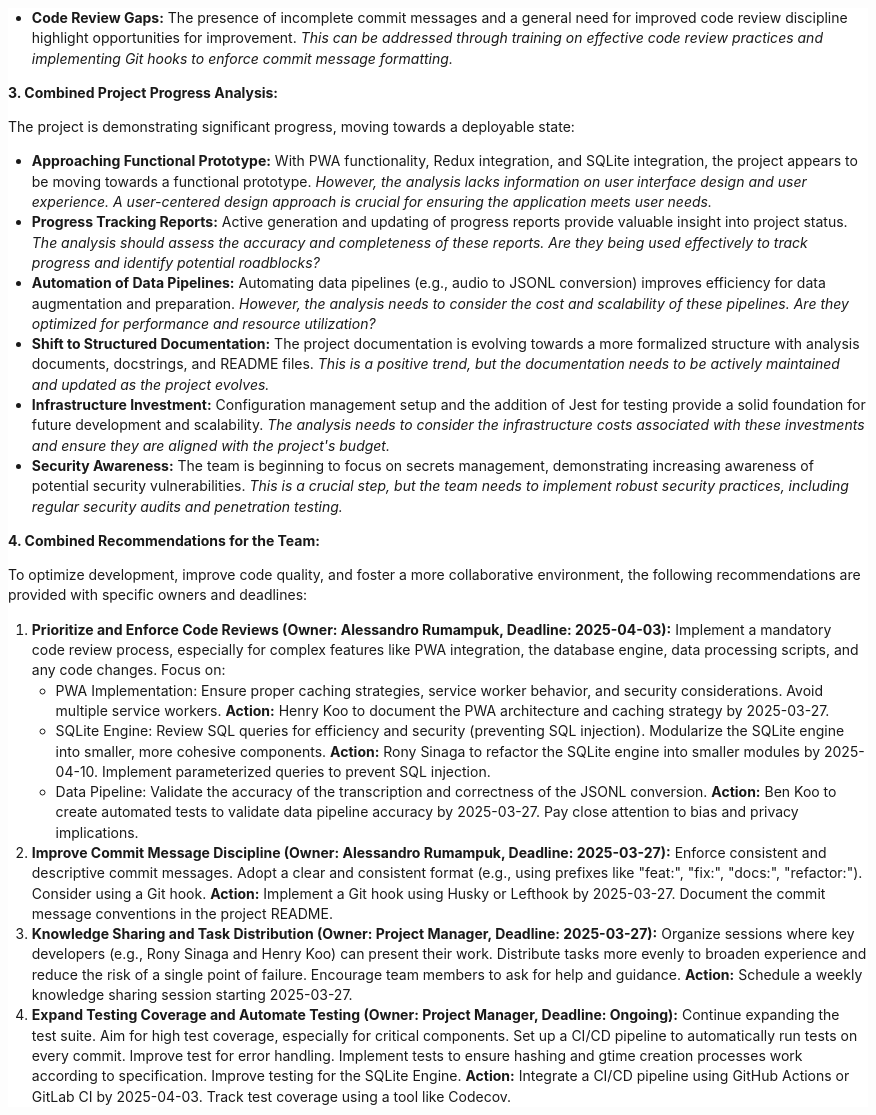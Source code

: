 *   **Code Review Gaps:** The presence of incomplete commit messages and a general need for improved code review discipline highlight opportunities for improvement. *This can be addressed through training on effective code review practices and implementing Git hooks to enforce commit message formatting.*

**3. Combined Project Progress Analysis:**

The project is demonstrating significant progress, moving towards a deployable state:

*   **Approaching Functional Prototype:** With PWA functionality, Redux integration, and SQLite integration, the project appears to be moving towards a functional prototype. *However, the analysis lacks information on user interface design and user experience. A user-centered design approach is crucial for ensuring the application meets user needs.*
*   **Progress Tracking Reports:** Active generation and updating of progress reports provide valuable insight into project status. *The analysis should assess the accuracy and completeness of these reports. Are they being used effectively to track progress and identify potential roadblocks?*
*   **Automation of Data Pipelines:** Automating data pipelines (e.g., audio to JSONL conversion) improves efficiency for data augmentation and preparation. *However, the analysis needs to consider the cost and scalability of these pipelines. Are they optimized for performance and resource utilization?*
*   **Shift to Structured Documentation:** The project documentation is evolving towards a more formalized structure with analysis documents, docstrings, and README files. *This is a positive trend, but the documentation needs to be actively maintained and updated as the project evolves.*
*   **Infrastructure Investment:** Configuration management setup and the addition of Jest for testing provide a solid foundation for future development and scalability. *The analysis needs to consider the infrastructure costs associated with these investments and ensure they are aligned with the project's budget.*
*   **Security Awareness:** The team is beginning to focus on secrets management, demonstrating increasing awareness of potential security vulnerabilities. *This is a crucial step, but the team needs to implement robust security practices, including regular security audits and penetration testing.*

**4. Combined Recommendations for the Team:**

To optimize development, improve code quality, and foster a more collaborative environment, the following recommendations are provided with specific owners and deadlines:

1.  **Prioritize and Enforce Code Reviews (Owner: Alessandro Rumampuk, Deadline: 2025-04-03):** Implement a mandatory code review process, especially for complex features like PWA integration, the database engine, data processing scripts, and any code changes. Focus on:
    *   PWA Implementation: Ensure proper caching strategies, service worker behavior, and security considerations.  Avoid multiple service workers. **Action:** Henry Koo to document the PWA architecture and caching strategy by 2025-03-27.
    *   SQLite Engine: Review SQL queries for efficiency and security (preventing SQL injection). Modularize the SQLite engine into smaller, more cohesive components. **Action:** Rony Sinaga to refactor the SQLite engine into smaller modules by 2025-04-10. Implement parameterized queries to prevent SQL injection.
    *   Data Pipeline: Validate the accuracy of the transcription and correctness of the JSONL conversion. **Action:** Ben Koo to create automated tests to validate data pipeline accuracy by 2025-03-27. Pay close attention to bias and privacy implications.
2.  **Improve Commit Message Discipline (Owner: Alessandro Rumampuk, Deadline: 2025-03-27):** Enforce consistent and descriptive commit messages. Adopt a clear and consistent format (e.g., using prefixes like "feat:", "fix:", "docs:", "refactor:"). Consider using a Git hook. **Action:** Implement a Git hook using Husky or Lefthook by 2025-03-27. Document the commit message conventions in the project README.
3.  **Knowledge Sharing and Task Distribution (Owner: Project Manager, Deadline: 2025-03-27):** Organize sessions where key developers (e.g., Rony Sinaga and Henry Koo) can present their work. Distribute tasks more evenly to broaden experience and reduce the risk of a single point of failure. Encourage team members to ask for help and guidance. **Action:** Schedule a weekly knowledge sharing session starting 2025-03-27.
4.  **Expand Testing Coverage and Automate Testing (Owner: Project Manager, Deadline: Ongoing):** Continue expanding the test suite. Aim for high test coverage, especially for critical components. Set up a CI/CD pipeline to automatically run tests on every commit. Improve test for error handling. Implement tests to ensure hashing and gtime creation processes work according to specification. Improve testing for the SQLite Engine. **Action:** Integrate a CI/CD pipeline using GitHub Actions or GitLab CI by 2025-04-03. Track test coverage using a tool like Codecov.